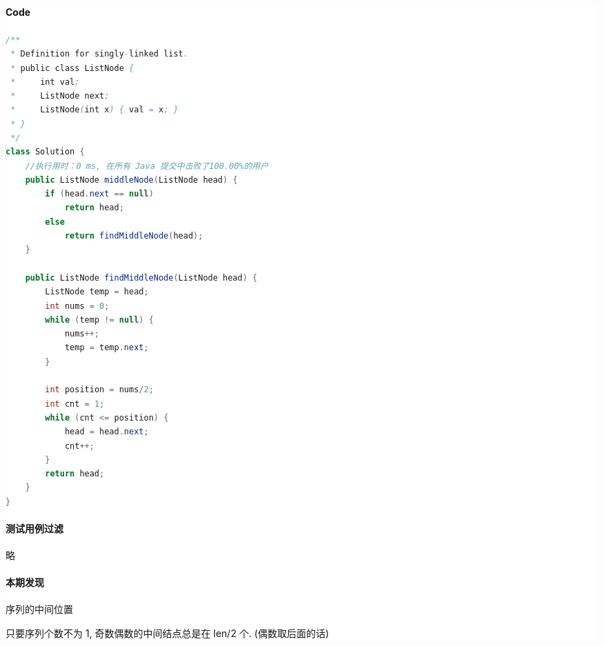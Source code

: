 

#### Code

```java
/**
 * Definition for singly-linked list.
 * public class ListNode {
 *     int val;
 *     ListNode next;
 *     ListNode(int x) { val = x; }
 * }
 */
class Solution {
    //执行用时：0 ms, 在所有 Java 提交中击败了100.00%的用户
    public ListNode middleNode(ListNode head) {
        if (head.next == null)
            return head;
        else
            return findMiddleNode(head);
    }

    public ListNode findMiddleNode(ListNode head) {
        ListNode temp = head;
        int nums = 0;
        while (temp != null) {
            nums++;
            temp = temp.next;
        }

        int position = nums/2;
        int cnt = 1;
        while (cnt <= position) {
            head = head.next;
            cnt++;
        }
        return head;
    }
}
```





#### 测试用例过滤

略



#### 本期发现					

序列的中间位置

只要序列个数不为 1, 奇数偶数的中间结点总是在 len/2 个. (偶数取后面的话)



